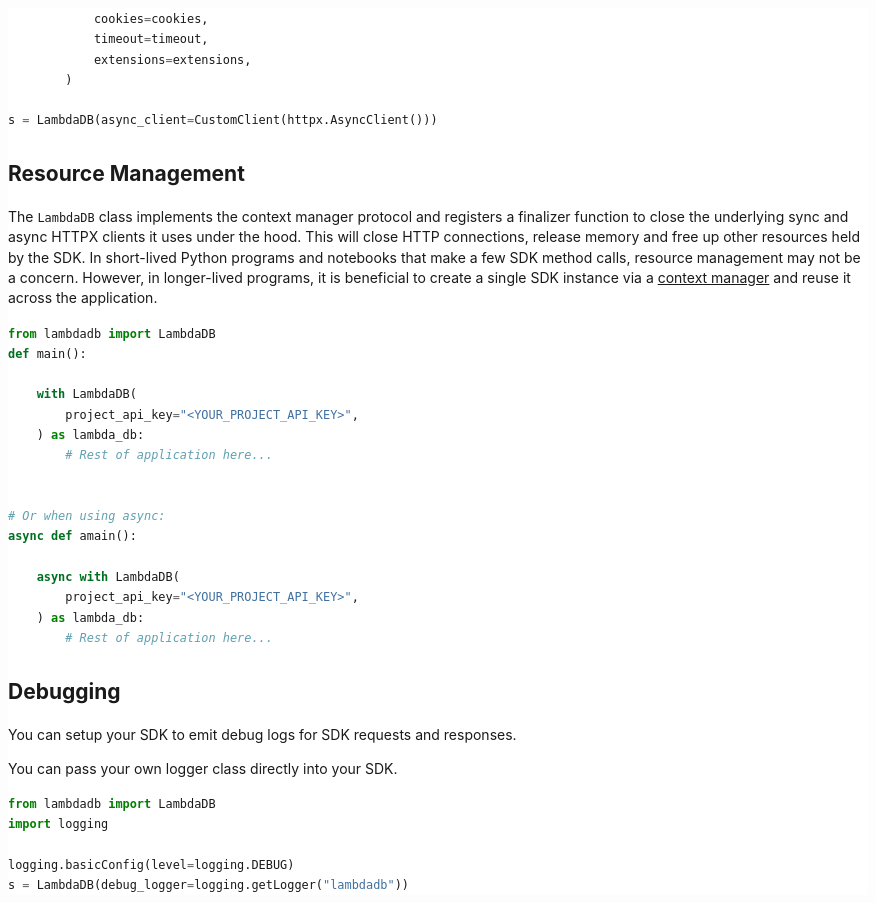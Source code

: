```python
            cookies=cookies,
            timeout=timeout,
            extensions=extensions,
        )

s = LambdaDB(async_client=CustomClient(httpx.AsyncClient()))
```



## Resource Management

The `LambdaDB` class implements the context manager protocol and registers a finalizer function to close the underlying sync and async HTTPX clients it uses under the hood. This will close HTTP connections, release memory and free up other resources held by the SDK. In short-lived Python programs and notebooks that make a few SDK method calls, resource management may not be a concern. However, in longer-lived programs, it is beneficial to create a single SDK instance via a [context manager][context-manager] and reuse it across the application.

[context-manager]: https://docs.python.org/3/reference/datamodel.html#context-managers

```python
from lambdadb import LambdaDB
def main():

    with LambdaDB(
        project_api_key="<YOUR_PROJECT_API_KEY>",
    ) as lambda_db:
        # Rest of application here...


# Or when using async:
async def amain():

    async with LambdaDB(
        project_api_key="<YOUR_PROJECT_API_KEY>",
    ) as lambda_db:
        # Rest of application here...
```



## Debugging

You can setup your SDK to emit debug logs for SDK requests and responses.

You can pass your own logger class directly into your SDK.
```python
from lambdadb import LambdaDB
import logging

logging.basicConfig(level=logging.DEBUG)
s = LambdaDB(debug_logger=logging.getLogger("lambdadb"))
```

